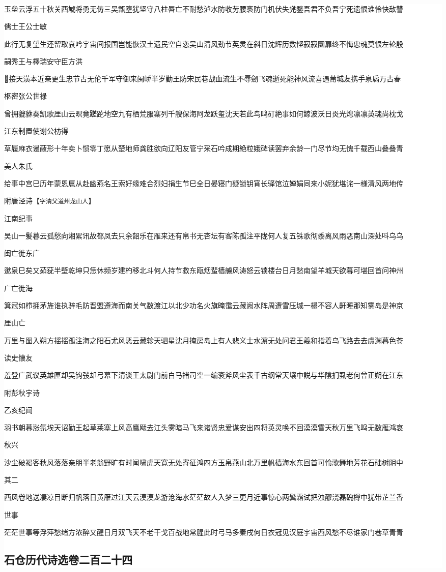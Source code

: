 玉垒云浮五十秋关西虓将勇无俦三吴甑堕犹坚守八柱唇亡不耐愁泸水防收劳腰褭防门机伏失兠鍪吾君不负吾宁死遗恨谁怜快敌讐  

儒士王公士敏  

此行无复望生还留取哀吟宇宙间报国岂能恢汉土遗民空自恋吴山清风劲节英灵在斜日沈辉历数悭寂寂圜扉终不悔忠魂莫恨左轮殷  

嗣秀王与檡瑞安守臣方洪  

接天潢本近亲更生忠节古无伦千军守御来闽峤半岁勤王防宋民巷战血流生不辱劒飞魂逝死能神风流喜遇莆城友携手泉扄万古春  

枢密张公世禄  

曾拥貔貅奏凯歌厓山云暝竟蹉跎地空九有栖荒服寨列千艘保海阿龙跃玺沈天若此鸟鸣矴絶事如何鲸波沃日炎光熄凛凛英魂尚枕戈  

江东制置使谢公枋得  

草履麻衣谩蔽形十年卖卜惯零丁愿从楚地师龚胜欲向辽阳友管宁采石吟成期絶粒娥碑读罢弃余龄一门尽节均无愧千载西山叠叠青  

美人朱氏  

给事中宫巳历年蒙恩扈从赴幽燕名王索好缘难合烈妇捐生节巳全日晏寝门疑锁钥宵长驿馆泣婵娟同来小妮犹堪诧一様清风两地传  

附唐泾诗【`字清父道州龙山人`】  

江南纪事  

吴山一髪暮云孤愁向湘累讯故都凤去只余韶乐在雁来还有帛书无杏坛有客陈孤注平陇何人复五铢歌彻黍离风雨恶南山深处呌乌乌  

闽亡徙东广  

逖泉巳矣又茹莸半壁乾坤只恁休频岁建杓移北斗何人持节救东瓯烟蜚樯艣风涛怒云锁楼台日月愁南望羊城天欲暮可堪回首问神州  

广亡徙海  

箕冠如栉拥茅旌谁执骍毛防晋盟遵海而南关气数渡江以北少功名火旗晻霭云藏阙水阵周遭雪压城一榻不容人鼾睡那知雾岛是神京  

厓山亡  

万里与图入朔方揺揺孤注海之阳石尤风恶云藏轸天驷星沈月掩房岛上有人悲义士水濵无处问君王羲和指着乌飞路去去虞渊暮色苍  

读史懐友  

羞登广武议英雄匣却吴钩弢却弓幕下清谈王太尉门前白马禇司空一编衮斧风尘表千古纲常天壤中説与华隂扪虱老何曾正朔在江东  

附彭秋宇诗  

乙亥纪闻  

羽书朝暮涨氛埃天诏勤王起草莱塞上风高鹰飏去江头雾暗马飞来诸贤忠爱谋安出四将英灵唤不回漠漠雪天秋万里飞鸣无数雁鸿哀  

秋兴  

沙尘破褐客秋风落落亲朋半老翁野旷有时闻啸虎天寛无处寄征鸿四方玉帛燕山北万里帆樯海水东回首可怜歌舞地芳花石础树阴中  

其二  

西风卷地送凄凉目断归帆落日黄雁过江天云漠漠龙游沧海水茫茫故人入梦三更月近事惊心两鬂霜试把浊醪浇磊磈樽中犹带芷兰香  

世事  

茫茫世事等浮萍愁绪方浓醉又醒日月双飞天不老干戈百战地常腥此时弓马多秦戌何日衣冠见汉庭宇宙西风愁不尽谁家门巷草青青  

## 石仓历代诗选卷二百二十四  
